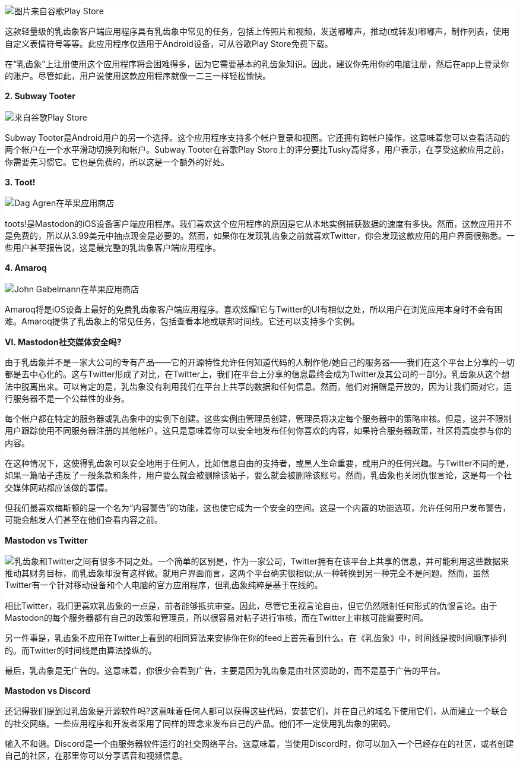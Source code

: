 ![](http://daorayaki.org/content/images/2021/07/image-210.png)图片来自谷歌Play Store

这款轻量级的乳齿象客户端应用程序具有乳齿象中常见的任务，包括上传照片和视频，发送嘟嘟声，推动(或转发)嘟嘟声，制作列表，使用自定义表情符号等等。此应用程序仅适用于Android设备，可从谷歌Play Store免费下载。

在“乳齿象”上注册使用这个应用程序将会困难得多，因为它需要基本的乳齿象知识。因此，建议你先用你的电脑注册，然后在app上登录你的账户。尽管如此，用户说使用这款应用程序就像一二三一样轻松愉快。

****2. Subway Tooter****

![](http://daorayaki.org/content/images/2021/07/image-213.png)来自谷歌Play Store

Subway Tooter是Android用户的另一个选择。这个应用程序支持多个帐户登录和视图。它还拥有跨帐户操作，这意味着您可以查看活动的两个帐户在一个水平滑动切换列和帐户。Subway Tooter在谷歌Play Store上的评分要比Tusky高得多，用户表示，在享受这款应用之前，你需要先习惯它。它也是免费的，所以这是一个额外的好处。

****3. Toot!****

![](http://daorayaki.org/content/images/2021/07/image-214.png)Dag Agren在苹果应用商店

toots!是Mastodon的iOS设备客户端应用程序。我们喜欢这个应用程序的原因是它从本地实例捕获数据的速度有多快。然而，这款应用并不是免费的，所以从3.99美元中抽点现金是必要的。然而，如果你在发现乳齿象之前就喜欢Twitter，你会发现这款应用的用户界面很熟悉。一些用户甚至报告说，这是最完整的乳齿象客户端应用程序。

****4. Amaroq****

![](http://daorayaki.org/content/images/2021/07/image-217.png)John Gabelmann在苹果应用商店

Amaroq将是iOS设备上最好的免费乳齿象客户端应用程序。喜欢炫耀!它与Twitter的UI有相似之处，所以用户在浏览应用本身时不会有困难。Amaroq提供了乳齿象上的常见任务，包括查看本地或联邦时间线。它还可以支持多个实例。

****VI. Mastodon社交媒体安全吗?****

由于乳齿象并不是一家大公司的专有产品——它的开源特性允许任何知道代码的人制作他/她自己的服务器——我们在这个平台上分享的一切都是去中心化的。这与Twitter形成了对比，在Twitter上，我们在平台上分享的信息最终会成为Twitter及其公司的一部分。乳齿象从这个想法中脱离出来。可以肯定的是，乳齿象没有利用我们在平台上共享的数据和任何信息。然而，他们对捐赠是开放的，因为让我们面对它，运行服务器不是一个公益性的业务。

每个帐户都在特定的服务器或乳齿象中的实例下创建。这些实例由管理员创建，管理员将决定每个服务器中的策略审核。但是，这并不限制用户跟踪使用不同服务器注册的其他帐户。这只是意味着你可以安全地发布任何你喜欢的内容，如果符合服务器政策，社区将高度参与你的内容。

在这种情况下，这使得乳齿象可以安全地用于任何人，比如信息自由的支持者，或黑人生命重要，或用户的任何兴趣。与Twitter不同的是，如果一篇帖子违反了一般条款和条件，用户要么就会被删除该帖子，要么就会被删除该账号。然而，乳齿象也关闭仇恨言论，这是每一个社交媒体网站都应该做的事情。

但我们最喜欢梅斯顿的是一个名为“内容警告”的功能，这也使它成为一个安全的空间。这是一个内置的功能选项，允许任何用户发布警告，可能会触发人们甚至在他们查看内容之前。

****Mastodon vs Twitter****

![](http://daorayaki.org/content/images/2021/07/image-203.png)乳齿象和Twitter之间有很多不同之处。一个简单的区别是，作为一家公司，Twitter拥有在该平台上共享的信息，并可能利用这些数据来推动其财务目标，而乳齿象却没有这样做。就用户界面而言，这两个平台确实很相似;从一种转换到另一种完全不是问题。然而，虽然Twitter有一个针对移动设备和个人电脑的官方应用程序，但乳齿象纯粹是基于在线的。

相比Twitter，我们更喜欢乳齿象的一点是，前者能够抵抗审查。因此，尽管它重视言论自由，但它仍然限制任何形式的仇恨言论。由于Mastodon的每个服务器都有自己的政策和管理员，所以很容易对帖子进行审核，而在Twitter上审核可能需要时间。

另一件事是，乳齿象不应用在Twitter上看到的相同算法来安排你在你的feed上首先看到什么。在《乳齿象》中，时间线是按时间顺序排列的。而Twitter的时间线是由算法操纵的。

最后，乳齿象是无广告的。这意味着，你很少会看到广告，主要是因为乳齿象是由社区资助的，而不是基于广告的平台。

****Mastodon vs Discord****

还记得我们提到过乳齿象是开源软件吗?这意味着任何人都可以获得这些代码，安装它们，并在自己的域名下使用它们，从而建立一个联合的社交网络。一些应用程序和开发者采用了同样的理念来发布自己的产品。他们不一定使用乳齿象的密码。

输入不和谐。Discord是一个由服务器软件运行的社交网络平台。这意味着，当使用Discord时，你可以加入一个已经存在的社区，或者创建自己的社区，在那里你可以分享语音和视频信息。
